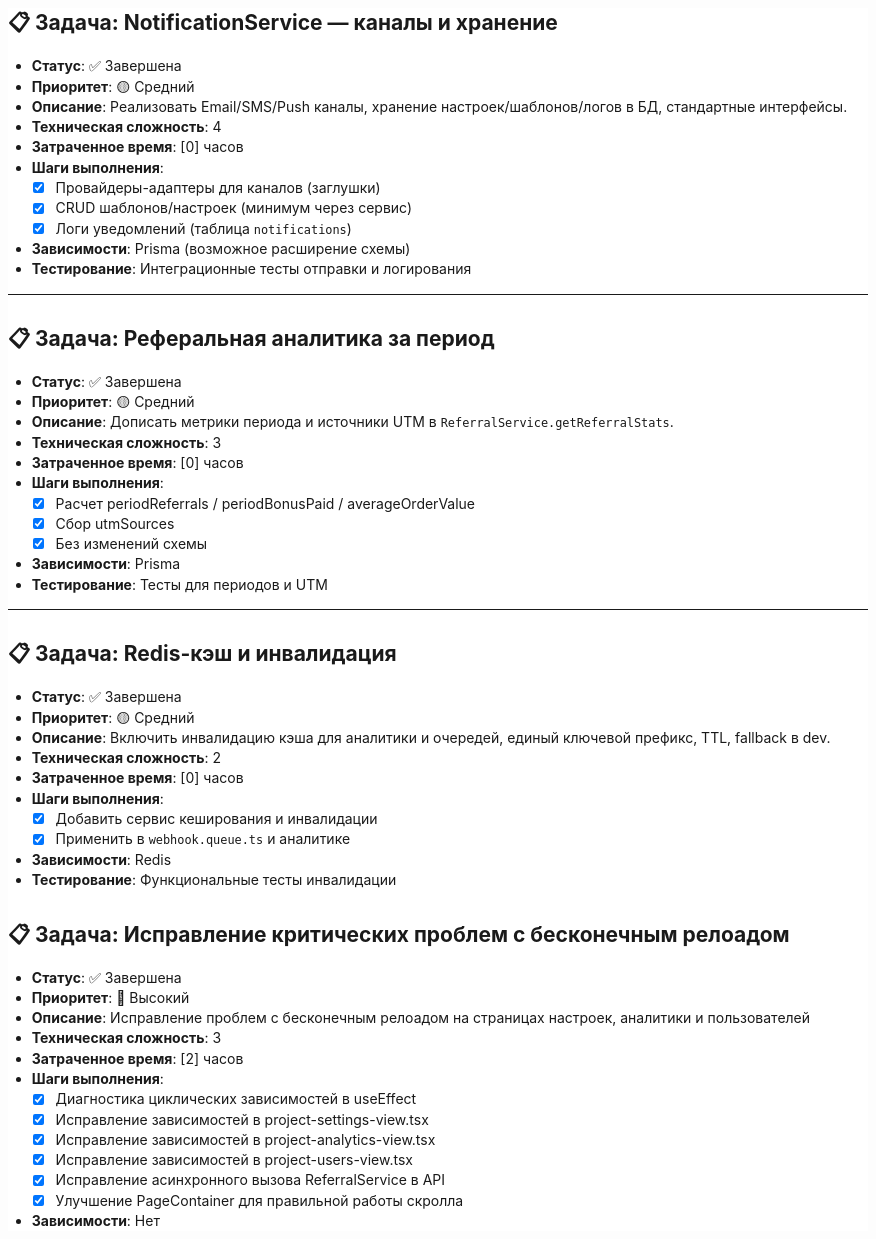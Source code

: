 
## 📋 Задача: NotificationService — каналы и хранение
- **Статус**: ✅ Завершена
- **Приоритет**: 🟡 Средний
- **Описание**: Реализовать Email/SMS/Push каналы, хранение настроек/шаблонов/логов в БД, стандартные интерфейсы.
- **Техническая сложность**: 4
- **Затраченное время**: [0] часов
- **Шаги выполнения**:
  - [x] Провайдеры-адаптеры для каналов (заглушки)
  - [x] CRUD шаблонов/настроек (минимум через сервис)
  - [x] Логи уведомлений (таблица `notifications`)
- **Зависимости**: Prisma (возможное расширение схемы)
- **Тестирование**: Интеграционные тесты отправки и логирования

---

## 📋 Задача: Реферальная аналитика за период
- **Статус**: ✅ Завершена
- **Приоритет**: 🟡 Средний
- **Описание**: Дописать метрики периода и источники UTM в `ReferralService.getReferralStats`.
- **Техническая сложность**: 3
- **Затраченное время**: [0] часов
- **Шаги выполнения**:
  - [x] Расчет periodReferrals / periodBonusPaid / averageOrderValue
  - [x] Сбор utmSources
  - [x] Без изменений схемы
- **Зависимости**: Prisma
- **Тестирование**: Тесты для периодов и UTM

---

## 📋 Задача: Redis-кэш и инвалидация
- **Статус**: ✅ Завершена
- **Приоритет**: 🟡 Средний
- **Описание**: Включить инвалидацию кэша для аналитики и очередей, единый ключевой префикс, TTL, fallback в dev.
- **Техническая сложность**: 2
- **Затраченное время**: [0] часов
- **Шаги выполнения**:
  - [x] Добавить сервис кеширования и инвалидации
  - [x] Применить в `webhook.queue.ts` и аналитике
- **Зависимости**: Redis
- **Тестирование**: Функциональные тесты инвалидации

## 📋 Задача: Исправление критических проблем с бесконечным релоадом
- **Статус**: ✅ Завершена
- **Приоритет**: 🔴 Высокий
- **Описание**: Исправление проблем с бесконечным релоадом на страницах настроек, аналитики и пользователей
- **Техническая сложность**: 3
- **Затраченное время**: [2] часов
- **Шаги выполнения**:
  - [x] Диагностика циклических зависимостей в useEffect
  - [x] Исправление зависимостей в project-settings-view.tsx
  - [x] Исправление зависимостей в project-analytics-view.tsx
  - [x] Исправление зависимостей в project-users-view.tsx
  - [x] Исправление асинхронного вызова ReferralService в API
  - [x] Улучшение PageContainer для правильной работы скролла
- **Зависимости**: Нет